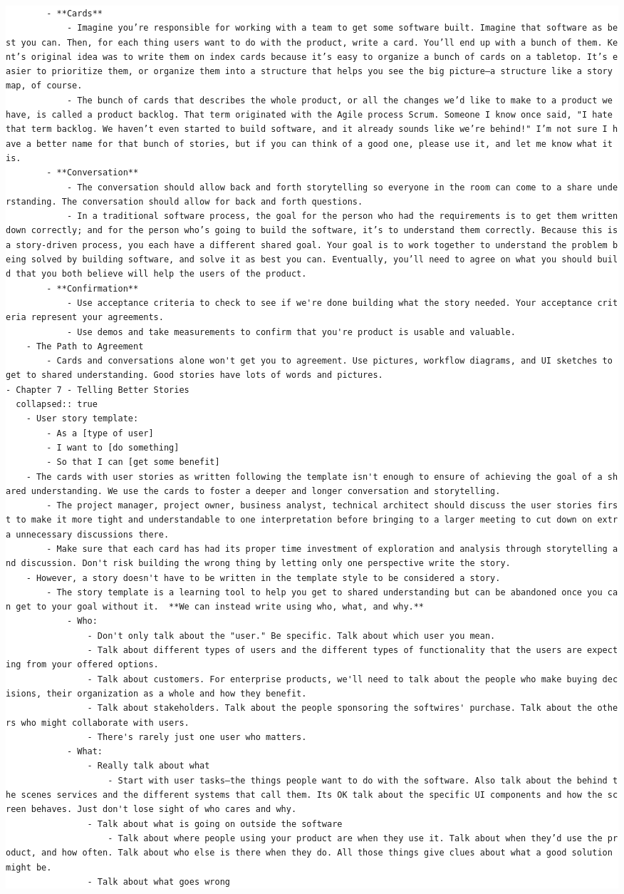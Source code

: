 			- **Cards**
				- Imagine you’re responsible for working with a team to get some software built. Imagine that software as best you can. Then, for each thing users want to do with the product, write a card. You’ll end up with a bunch of them. Kent’s original idea was to write them on index cards because it’s easy to organize a bunch of cards on a tabletop. It’s easier to prioritize them, or organize them into a structure that helps you see the big picture—a structure like a story map, of course.
				- The bunch of cards that describes the whole product, or all the changes we’d like to make to a product we have, is called a product backlog. That term originated with the Agile process Scrum. Someone I know once said, "I hate that term backlog. We haven’t even started to build software, and it already sounds like we’re behind!" I’m not sure I have a better name for that bunch of stories, but if you can think of a good one, please use it, and let me know what it is.
			- **Conversation**
				- The conversation should allow back and forth storytelling so everyone in the room can come to a share understanding. The conversation should allow for back and forth questions.
				- In a traditional software process, the goal for the person who had the requirements is to get them written down correctly; and for the person who’s going to build the software, it’s to understand them correctly. Because this is a story-driven process, you each have a different shared goal. Your goal is to work together to understand the problem being solved by building software, and solve it as best you can. Eventually, you’ll need to agree on what you should build that you both believe will help the users of the product.
			- **Confirmation**
				- Use acceptance criteria to check to see if we're done building what the story needed. Your acceptance criteria represent your agreements.
				- Use demos and take measurements to confirm that you're product is usable and valuable.
		- The Path to Agreement
			- Cards and conversations alone won't get you to agreement. Use pictures, workflow diagrams, and UI sketches to get to shared understanding. Good stories have lots of words and pictures.
	- Chapter 7 - Telling Better Stories
	  collapsed:: true
		- User story template:
			- As a [type of user]
			- I want to [do something]
			- So that I can [get some benefit]
		- The cards with user stories as written following the template isn't enough to ensure of achieving the goal of a shared understanding. We use the cards to foster a deeper and longer conversation and storytelling.
			- The project manager, project owner, business analyst, technical architect should discuss the user stories first to make it more tight and understandable to one interpretation before bringing to a larger meeting to cut down on extra unnecessary discussions there.
			- Make sure that each card has had its proper time investment of exploration and analysis through storytelling and discussion. Don't risk building the wrong thing by letting only one perspective write the story.
		- However, a story doesn't have to be written in the template style to be considered a story.
			- The story template is a learning tool to help you get to shared understanding but can be abandoned once you can get to your goal without it.  **We can instead write using who, what, and why.**
				- Who:
					- Don't only talk about the "user." Be specific. Talk about which user you mean.
					- Talk about different types of users and the different types of functionality that the users are expecting from your offered options.
					- Talk about customers. For enterprise products, we'll need to talk about the people who make buying decisions, their organization as a whole and how they benefit.
					- Talk about stakeholders. Talk about the people sponsoring the softwires' purchase. Talk about the others who might collaborate with users.
					- There's rarely just one user who matters.
				- What:
					- Really talk about what
						- Start with user tasks—the things people want to do with the software. Also talk about the behind the scenes services and the different systems that call them. Its OK talk about the specific UI components and how the screen behaves. Just don't lose sight of who cares and why.
					- Talk about what is going on outside the software
						- Talk about where people using your product are when they use it. Talk about when they’d use the product, and how often. Talk about who else is there when they do. All those things give clues about what a good solution might be.
					- Talk about what goes wrong